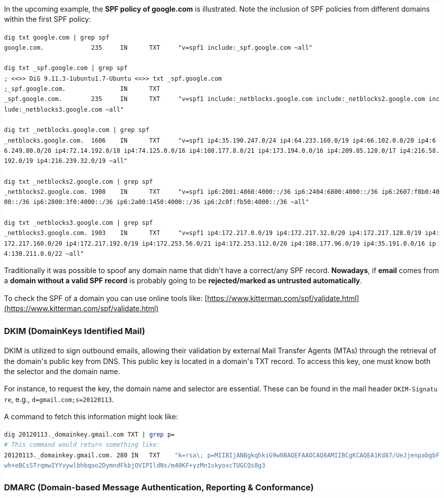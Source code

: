 In the upcoming example, the **SPF policy of google.com** is illustrated. Note the inclusion of SPF policies from different domains within the first SPF policy:

```shell-session
dig txt google.com | grep spf
google.com.             235     IN      TXT     "v=spf1 include:_spf.google.com ~all"

dig txt _spf.google.com | grep spf
; <<>> DiG 9.11.3-1ubuntu1.7-Ubuntu <<>> txt _spf.google.com
;_spf.google.com.               IN      TXT
_spf.google.com.        235     IN      TXT     "v=spf1 include:_netblocks.google.com include:_netblocks2.google.com include:_netblocks3.google.com ~all"

dig txt _netblocks.google.com | grep spf
_netblocks.google.com.  1606    IN      TXT     "v=spf1 ip4:35.190.247.0/24 ip4:64.233.160.0/19 ip4:66.102.0.0/20 ip4:66.249.80.0/20 ip4:72.14.192.0/18 ip4:74.125.0.0/16 ip4:108.177.8.0/21 ip4:173.194.0.0/16 ip4:209.85.128.0/17 ip4:216.58.192.0/19 ip4:216.239.32.0/19 ~all"

dig txt _netblocks2.google.com | grep spf
_netblocks2.google.com. 1908    IN      TXT     "v=spf1 ip6:2001:4860:4000::/36 ip6:2404:6800:4000::/36 ip6:2607:f8b0:4000::/36 ip6:2800:3f0:4000::/36 ip6:2a00:1450:4000::/36 ip6:2c0f:fb50:4000::/36 ~all"

dig txt _netblocks3.google.com | grep spf
_netblocks3.google.com. 1903    IN      TXT     "v=spf1 ip4:172.217.0.0/19 ip4:172.217.32.0/20 ip4:172.217.128.0/19 ip4:172.217.160.0/20 ip4:172.217.192.0/19 ip4:172.253.56.0/21 ip4:172.253.112.0/20 ip4:108.177.96.0/19 ip4:35.191.0.0/16 ip4:130.211.0.0/22 ~all"
```

Traditionally it was possible to spoof any domain name that didn't have a correct/any SPF record. **Nowadays**, if **email** comes from a **domain without a valid SPF record** is probably going to be **rejected/marked as untrusted automatically**.

To check the SPF of a domain you can use online tools like: [https://www.kitterman.com/spf/validate.html](https://www.kitterman.com/spf/validate.html)

### DKIM (DomainKeys Identified Mail)

DKIM is utilized to sign outbound emails, allowing their validation by external Mail Transfer Agents (MTAs) through the retrieval of the domain's public key from DNS. This public key is located in a domain's TXT record. To access this key, one must know both the selector and the domain name.

For instance, to request the key, the domain name and selector are essential. These can be found in the mail header `DKIM-Signature`, e.g., `d=gmail.com;s=20120113`.

A command to fetch this information might look like:

```bash
dig 20120113._domainkey.gmail.com TXT | grep p=
# This command would return something like:
20120113._domainkey.gmail.com. 280 IN   TXT    "k=rsa\; p=MIIBIjANBgkqhkiG9w0BAQEFAAOCAQ8AMIIBCgKCAQEA1Kd87/UeJjenpabgbFwh+eBCsSTrqmwIYYvywlbhbqoo2DymndFkbjOVIPIldNs/m40KF+yzMn1skyoxcTUGCQs8g3
```

### DMARC (Domain-based Message Authentication, Reporting & Conformance)
